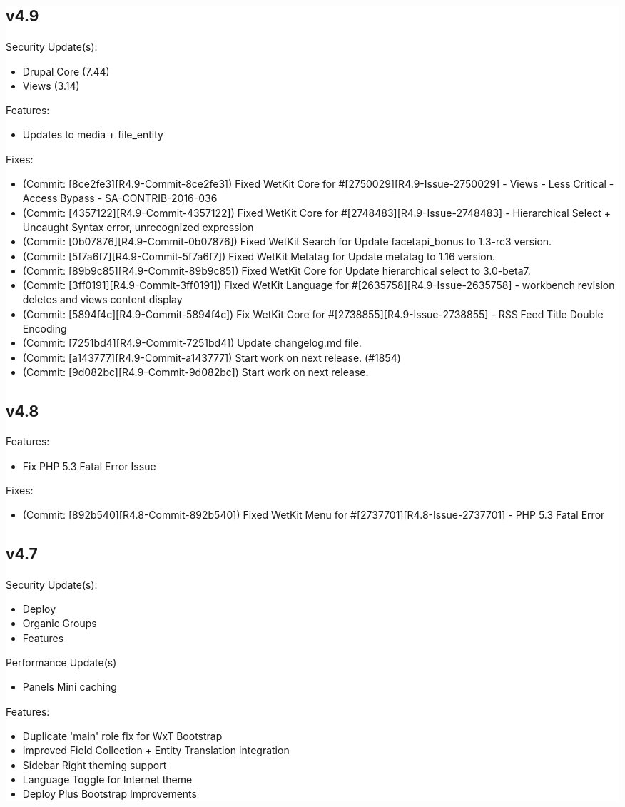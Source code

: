## v4.9

Security Update(s):

  - Drupal Core (7.44)
  - Views (3.14)

Features:

  - Updates to media + file_entity

Fixes:

  - (Commit: [8ce2fe3][R4.9-Commit-8ce2fe3]) Fixed WetKit Core for #[2750029][R4.9-Issue-2750029] - Views - Less Critical - Access Bypass - SA-CONTRIB-2016-036
  - (Commit: [4357122][R4.9-Commit-4357122]) Fixed WetKit Core for #[2748483][R4.9-Issue-2748483] - Hierarchical Select + Uncaught Syntax error, unrecognized expression
  - (Commit: [0b07876][R4.9-Commit-0b07876]) Fixed WetKit Search for Update facetapi_bonus to 1.3-rc3 version.
  - (Commit: [5f7a6f7][R4.9-Commit-5f7a6f7]) Fixed WetKit Metatag for Update metatag to 1.16 version.
  - (Commit: [89b9c85][R4.9-Commit-89b9c85]) Fixed WetKit Core for Update hierarchical select to 3.0-beta7.
  - (Commit: [3ff0191][R4.9-Commit-3ff0191]) Fixed WetKit Language for #[2635758][R4.9-Issue-2635758] - workbench revision deletes and views content display
  - (Commit: [5894f4c][R4.9-Commit-5894f4c]) Fix WetKit Core for #[2738855][R4.9-Issue-2738855] - RSS Feed Title Double Encoding
  - (Commit: [7251bd4][R4.9-Commit-7251bd4]) Update changelog.md file.
  - (Commit: [a143777][R4.9-Commit-a143777]) Start work on next release. (#1854)
  - (Commit: [9d082bc][R4.9-Commit-9d082bc]) Start work on next release.

## v4.8

Features:

  - Fix PHP 5.3 Fatal Error Issue

Fixes:

  - (Commit: [892b540][R4.8-Commit-892b540]) Fixed WetKit Menu for #[2737701][R4.8-Issue-2737701] - PHP 5.3 Fatal Error

## v4.7

Security Update(s):

  - Deploy
  - Organic Groups
  - Features

Performance Update(s)

  - Panels Mini caching

Features:

  - Duplicate 'main' role fix for WxT Bootstrap
  - Improved Field Collection + Entity Translation integration
  - Sidebar Right theming support
  - Language Toggle for Internet theme
  - Deploy Plus Bootstrap Improvements
